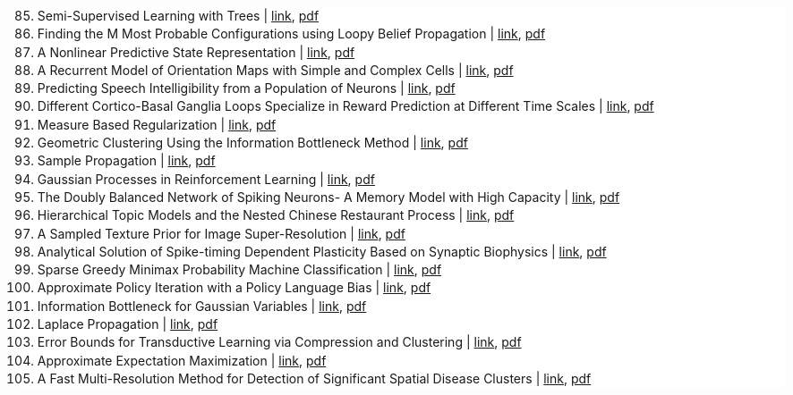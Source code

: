 85. Semi-Supervised Learning with Trees | [link](https://papers.nips.cc/paper/2003/hash/70c445ee64b1ed0583367a12a79a9ef2-Abstract.html), [pdf](https://papers.nips.cc/paper/2003/file/70c445ee64b1ed0583367a12a79a9ef2-Paper.pdf)
86. Finding the M Most Probable Configurations using Loopy Belief Propagation | [link](https://papers.nips.cc/paper/2003/hash/70fcb77e6349f4467edd7227baa73222-Abstract.html), [pdf](https://papers.nips.cc/paper/2003/file/70fcb77e6349f4467edd7227baa73222-Paper.pdf)
87. A Nonlinear Predictive State Representation | [link](https://papers.nips.cc/paper/2003/hash/72e6d3238361fe70f22fb0ac624a7072-Abstract.html), [pdf](https://papers.nips.cc/paper/2003/file/72e6d3238361fe70f22fb0ac624a7072-Paper.pdf)
88. A Recurrent Model of Orientation Maps with Simple and Complex Cells | [link](https://papers.nips.cc/paper/2003/hash/73f490f3f868edbcd80b5d3f7cedc403-Abstract.html), [pdf](https://papers.nips.cc/paper/2003/file/73f490f3f868edbcd80b5d3f7cedc403-Paper.pdf)
89. Predicting Speech Intelligibility from a Population of Neurons | [link](https://papers.nips.cc/paper/2003/hash/777669af68dbccabc30c3b6bcaa81825-Abstract.html), [pdf](https://papers.nips.cc/paper/2003/file/777669af68dbccabc30c3b6bcaa81825-Paper.pdf)
90. Different Cortico-Basal Ganglia Loops Specialize in Reward Prediction at Different Time Scales | [link](https://papers.nips.cc/paper/2003/hash/7827d1ec626c891d4b61a15c9dff296e-Abstract.html), [pdf](https://papers.nips.cc/paper/2003/file/7827d1ec626c891d4b61a15c9dff296e-Paper.pdf)
91. Measure Based Regularization | [link](https://papers.nips.cc/paper/2003/hash/7884a9652e94555c70f96b6be63be216-Abstract.html), [pdf](https://papers.nips.cc/paper/2003/file/7884a9652e94555c70f96b6be63be216-Paper.pdf)
92. Geometric Clustering Using the Information Bottleneck Method | [link](https://papers.nips.cc/paper/2003/hash/794288f252f45d35735a13853e605939-Abstract.html), [pdf](https://papers.nips.cc/paper/2003/file/794288f252f45d35735a13853e605939-Paper.pdf)
93. Sample Propagation | [link](https://papers.nips.cc/paper/2003/hash/7989edad14ebcd3adfacc7344dc6b739-Abstract.html), [pdf](https://papers.nips.cc/paper/2003/file/7989edad14ebcd3adfacc7344dc6b739-Paper.pdf)
94. Gaussian Processes in Reinforcement Learning | [link](https://papers.nips.cc/paper/2003/hash/7993e11204b215b27694b6f139e34ce8-Abstract.html), [pdf](https://papers.nips.cc/paper/2003/file/7993e11204b215b27694b6f139e34ce8-Paper.pdf)
95. The Doubly Balanced Network of Spiking Neurons- A Memory Model with High Capacity | [link](https://papers.nips.cc/paper/2003/hash/7a68443f5c80d181c42967cd71612af1-Abstract.html), [pdf](https://papers.nips.cc/paper/2003/file/7a68443f5c80d181c42967cd71612af1-Paper.pdf)
96. Hierarchical Topic Models and the Nested Chinese Restaurant Process | [link](https://papers.nips.cc/paper/2003/hash/7b41bfa5085806dfa24b8c9de0ce567f-Abstract.html), [pdf](https://papers.nips.cc/paper/2003/file/7b41bfa5085806dfa24b8c9de0ce567f-Paper.pdf)
97. A Sampled Texture Prior for Image Super-Resolution | [link](https://papers.nips.cc/paper/2003/hash/7b66b4fd401a271a1c7224027ce111bc-Abstract.html), [pdf](https://papers.nips.cc/paper/2003/file/7b66b4fd401a271a1c7224027ce111bc-Paper.pdf)
98. Analytical Solution of Spike-timing Dependent Plasticity Based on Synaptic Biophysics | [link](https://papers.nips.cc/paper/2003/hash/7cac11e2f46ed46c339ec3d569853759-Abstract.html), [pdf](https://papers.nips.cc/paper/2003/file/7cac11e2f46ed46c339ec3d569853759-Paper.pdf)
99. Sparse Greedy Minimax Probability Machine Classification | [link](https://papers.nips.cc/paper/2003/hash/7cc234202e98d2722580858573fd0817-Abstract.html), [pdf](https://papers.nips.cc/paper/2003/file/7cc234202e98d2722580858573fd0817-Paper.pdf)
100. Approximate Policy Iteration with a Policy Language Bias | [link](https://papers.nips.cc/paper/2003/hash/7cf64379eb6f29a4d25c4b6a2df713e4-Abstract.html), [pdf](https://papers.nips.cc/paper/2003/file/7cf64379eb6f29a4d25c4b6a2df713e4-Paper.pdf)
101. Information Bottleneck for Gaussian Variables | [link](https://papers.nips.cc/paper/2003/hash/7e05d6f828574fbc975a896b25bb011e-Abstract.html), [pdf](https://papers.nips.cc/paper/2003/file/7e05d6f828574fbc975a896b25bb011e-Paper.pdf)
102. Laplace Propagation | [link](https://papers.nips.cc/paper/2003/hash/7fd804295ef7f6a2822bf4c61f9dc4a8-Abstract.html), [pdf](https://papers.nips.cc/paper/2003/file/7fd804295ef7f6a2822bf4c61f9dc4a8-Paper.pdf)
103. Error Bounds for Transductive Learning via Compression and Clustering | [link](https://papers.nips.cc/paper/2003/hash/81b073de9370ea873f548e31b8adc081-Abstract.html), [pdf](https://papers.nips.cc/paper/2003/file/81b073de9370ea873f548e31b8adc081-Paper.pdf)
104. Approximate Expectation Maximization | [link](https://papers.nips.cc/paper/2003/hash/8208974663db80265e9bfe7b222dcb18-Abstract.html), [pdf](https://papers.nips.cc/paper/2003/file/8208974663db80265e9bfe7b222dcb18-Paper.pdf)
105. A Fast Multi-Resolution Method for Detection of Significant Spatial Disease Clusters | [link](https://papers.nips.cc/paper/2003/hash/82ca5dd156cc926b2992f73c2896f761-Abstract.html), [pdf](https://papers.nips.cc/paper/2003/file/82ca5dd156cc926b2992f73c2896f761-Paper.pdf)